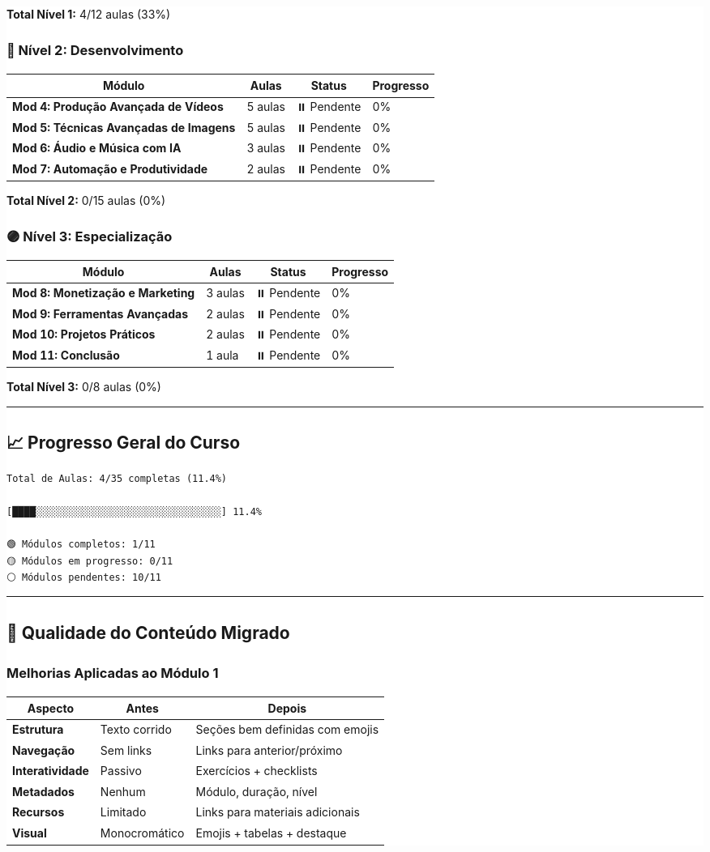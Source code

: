 **Total Nível 1:** 4/12 aulas (33%)

### 🔵 Nível 2: Desenvolvimento

| Módulo | Aulas | Status | Progresso |
|--------|-------|--------|-----------|
| **Mod 4: Produção Avançada de Vídeos** | 5 aulas | ⏸️ Pendente | 0% |
| **Mod 5: Técnicas Avançadas de Imagens** | 5 aulas | ⏸️ Pendente | 0% |
| **Mod 6: Áudio e Música com IA** | 3 aulas | ⏸️ Pendente | 0% |
| **Mod 7: Automação e Produtividade** | 2 aulas | ⏸️ Pendente | 0% |

**Total Nível 2:** 0/15 aulas (0%)

### 🟣 Nível 3: Especialização

| Módulo | Aulas | Status | Progresso |
|--------|-------|--------|-----------|
| **Mod 8: Monetização e Marketing** | 3 aulas | ⏸️ Pendente | 0% |
| **Mod 9: Ferramentas Avançadas** | 2 aulas | ⏸️ Pendente | 0% |
| **Mod 10: Projetos Práticos** | 2 aulas | ⏸️ Pendente | 0% |
| **Mod 11: Conclusão** | 1 aula | ⏸️ Pendente | 0% |

**Total Nível 3:** 0/8 aulas (0%)

---

## 📈 Progresso Geral do Curso

```
Total de Aulas: 4/35 completas (11.4%)

[████░░░░░░░░░░░░░░░░░░░░░░░░░░░░░░░░] 11.4%

🟢 Módulos completos: 1/11
🟡 Módulos em progresso: 0/11
⚪ Módulos pendentes: 10/11
```

---

## 🎨 Qualidade do Conteúdo Migrado

### Melhorias Aplicadas ao Módulo 1

| Aspecto | Antes | Depois |
|---------|-------|--------|
| **Estrutura** | Texto corrido | Seções bem definidas com emojis |
| **Navegação** | Sem links | Links para anterior/próximo |
| **Interatividade** | Passivo | Exercícios + checklists |
| **Metadados** | Nenhum | Módulo, duração, nível |
| **Recursos** | Limitado | Links para materiais adicionais |
| **Visual** | Monocromático | Emojis + tabelas + destaque |

